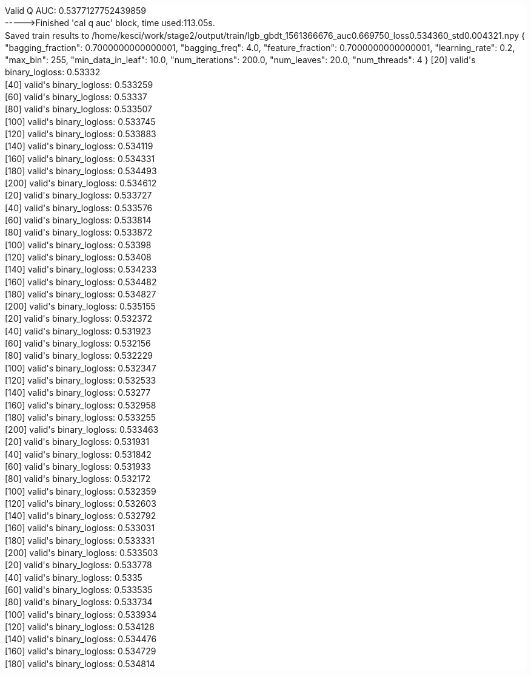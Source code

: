 Valid Q AUC: 0.5377127752439859                                              
----->Finished 'cal q auc' block, time used:113.05s.                         
Saved train results to /home/kesci/work/stage2/output/train/lgb_gbdt_1561366676_auc0.669750_loss0.534360_std0.004321.npy
{                                                                             
 "bagging_fraction": 0.7000000000000001,
 "bagging_freq": 4.0,
 "feature_fraction": 0.7000000000000001,
 "learning_rate": 0.2,
 "max_bin": 255,
 "min_data_in_leaf": 10.0,
 "num_iterations": 200.0,
 "num_leaves": 20.0,
 "num_threads": 4
}
[20]	valid's binary_logloss: 0.53332                                          
[40]	valid's binary_logloss: 0.533259                                         
[60]	valid's binary_logloss: 0.53337                                          
[80]	valid's binary_logloss: 0.533507                                         
[100]	valid's binary_logloss: 0.533745                                        
[120]	valid's binary_logloss: 0.533883                                        
[140]	valid's binary_logloss: 0.534119                                        
[160]	valid's binary_logloss: 0.534331                                        
[180]	valid's binary_logloss: 0.534493                                        
[200]	valid's binary_logloss: 0.534612                                        
[20]	valid's binary_logloss: 0.533727                                         
[40]	valid's binary_logloss: 0.533576                                         
[60]	valid's binary_logloss: 0.533814                                         
[80]	valid's binary_logloss: 0.533872                                         
[100]	valid's binary_logloss: 0.53398                                         
[120]	valid's binary_logloss: 0.53408                                         
[140]	valid's binary_logloss: 0.534233                                        
[160]	valid's binary_logloss: 0.534482                                        
[180]	valid's binary_logloss: 0.534827                                        
[200]	valid's binary_logloss: 0.535155                                        
[20]	valid's binary_logloss: 0.532372                                         
[40]	valid's binary_logloss: 0.531923                                         
[60]	valid's binary_logloss: 0.532156                                         
[80]	valid's binary_logloss: 0.532229                                         
[100]	valid's binary_logloss: 0.532347                                        
[120]	valid's binary_logloss: 0.532533                                        
[140]	valid's binary_logloss: 0.53277                                         
[160]	valid's binary_logloss: 0.532958                                        
[180]	valid's binary_logloss: 0.533255                                        
[200]	valid's binary_logloss: 0.533463                                        
[20]	valid's binary_logloss: 0.531931                                         
[40]	valid's binary_logloss: 0.531842                                         
[60]	valid's binary_logloss: 0.531933                                         
[80]	valid's binary_logloss: 0.532172                                         
[100]	valid's binary_logloss: 0.532359                                        
[120]	valid's binary_logloss: 0.532603                                        
[140]	valid's binary_logloss: 0.532792                                        
[160]	valid's binary_logloss: 0.533031                                        
[180]	valid's binary_logloss: 0.533331                                        
[200]	valid's binary_logloss: 0.533503                                        
[20]	valid's binary_logloss: 0.533778                                         
[40]	valid's binary_logloss: 0.5335                                           
[60]	valid's binary_logloss: 0.533535                                         
[80]	valid's binary_logloss: 0.533734                                         
[100]	valid's binary_logloss: 0.533934                                        
[120]	valid's binary_logloss: 0.534128                                        
[140]	valid's binary_logloss: 0.534476                                        
[160]	valid's binary_logloss: 0.534729                                        
[180]	valid's binary_logloss: 0.534814                                        